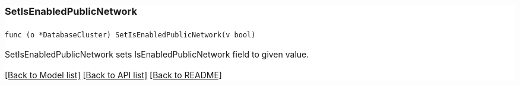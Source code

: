 ### SetIsEnabledPublicNetwork

`func (o *DatabaseCluster) SetIsEnabledPublicNetwork(v bool)`

SetIsEnabledPublicNetwork sets IsEnabledPublicNetwork field to given value.



[[Back to Model list]](../README.md#documentation-for-models) [[Back to API list]](../README.md#documentation-for-api-endpoints) [[Back to README]](../README.md)


